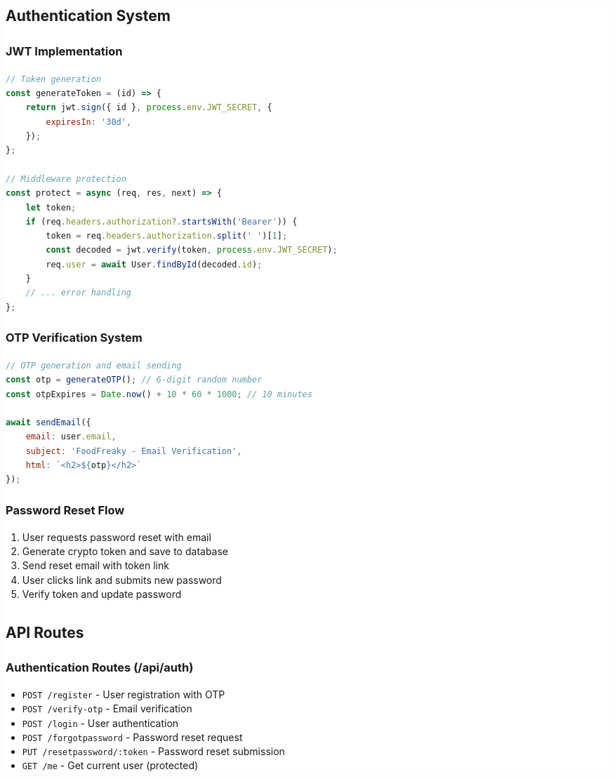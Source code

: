 ## Authentication System

### JWT Implementation
```javascript
// Token generation
const generateToken = (id) => {
    return jwt.sign({ id }, process.env.JWT_SECRET, {
        expiresIn: '30d',
    });
};

// Middleware protection
const protect = async (req, res, next) => {
    let token;
    if (req.headers.authorization?.startsWith('Bearer')) {
        token = req.headers.authorization.split(' ')[1];
        const decoded = jwt.verify(token, process.env.JWT_SECRET);
        req.user = await User.findById(decoded.id);
    }
    // ... error handling
};
```

### OTP Verification System
```javascript
// OTP generation and email sending
const otp = generateOTP(); // 6-digit random number
const otpExpires = Date.now() + 10 * 60 * 1000; // 10 minutes

await sendEmail({
    email: user.email,
    subject: 'FoodFreaky - Email Verification',
    html: `<h2>${otp}</h2>`
});
```

### Password Reset Flow
1. User requests password reset with email
2. Generate crypto token and save to database
3. Send reset email with token link
4. User clicks link and submits new password
5. Verify token and update password

## API Routes

### Authentication Routes (/api/auth)
- `POST /register` - User registration with OTP
- `POST /verify-otp` - Email verification
- `POST /login` - User authentication
- `POST /forgotpassword` - Password reset request
- `PUT /resetpassword/:token` - Password reset submission
- `GET /me` - Get current user (protected)
